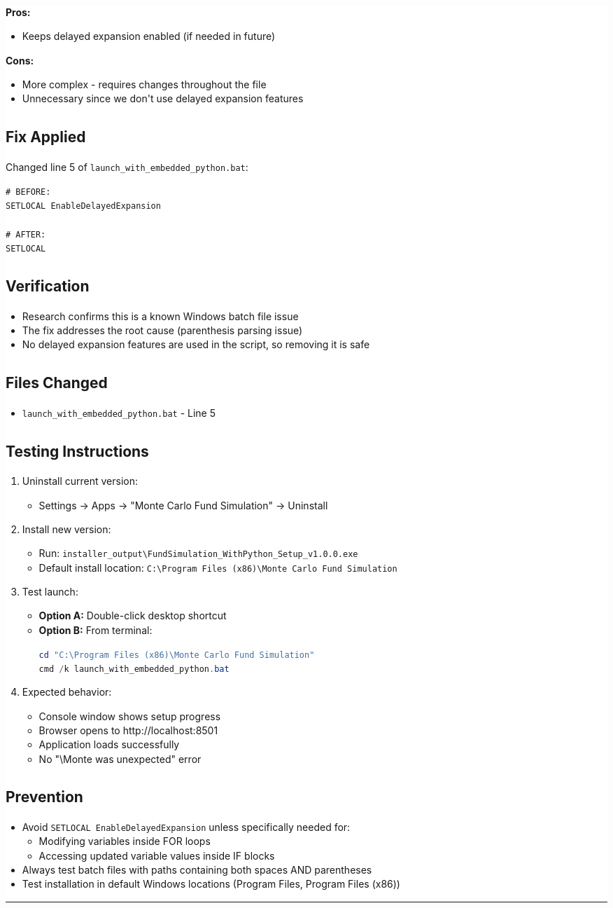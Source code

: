 **Pros:**
- Keeps delayed expansion enabled (if needed in future)

**Cons:**
- More complex - requires changes throughout the file
- Unnecessary since we don't use delayed expansion features

## Fix Applied
Changed line 5 of `launch_with_embedded_python.bat`:
```batch
# BEFORE:
SETLOCAL EnableDelayedExpansion

# AFTER:
SETLOCAL
```

## Verification
- Research confirms this is a known Windows batch file issue
- The fix addresses the root cause (parenthesis parsing issue)
- No delayed expansion features are used in the script, so removing it is safe

## Files Changed
- `launch_with_embedded_python.bat` - Line 5

## Testing Instructions
1. Uninstall current version:
   - Settings → Apps → "Monte Carlo Fund Simulation" → Uninstall

2. Install new version:
   - Run: `installer_output\FundSimulation_WithPython_Setup_v1.0.0.exe`
   - Default install location: `C:\Program Files (x86)\Monte Carlo Fund Simulation`

3. Test launch:
   - **Option A:** Double-click desktop shortcut
   - **Option B:** From terminal:
     ```powershell
     cd "C:\Program Files (x86)\Monte Carlo Fund Simulation"
     cmd /k launch_with_embedded_python.bat
     ```

4. Expected behavior:
   - Console window shows setup progress
   - Browser opens to http://localhost:8501
   - Application loads successfully
   - No "\Monte was unexpected" error

## Prevention
- Avoid `SETLOCAL EnableDelayedExpansion` unless specifically needed for:
  - Modifying variables inside FOR loops
  - Accessing updated variable values inside IF blocks
- Always test batch files with paths containing both spaces AND parentheses
- Test installation in default Windows locations (Program Files, Program Files (x86))

---